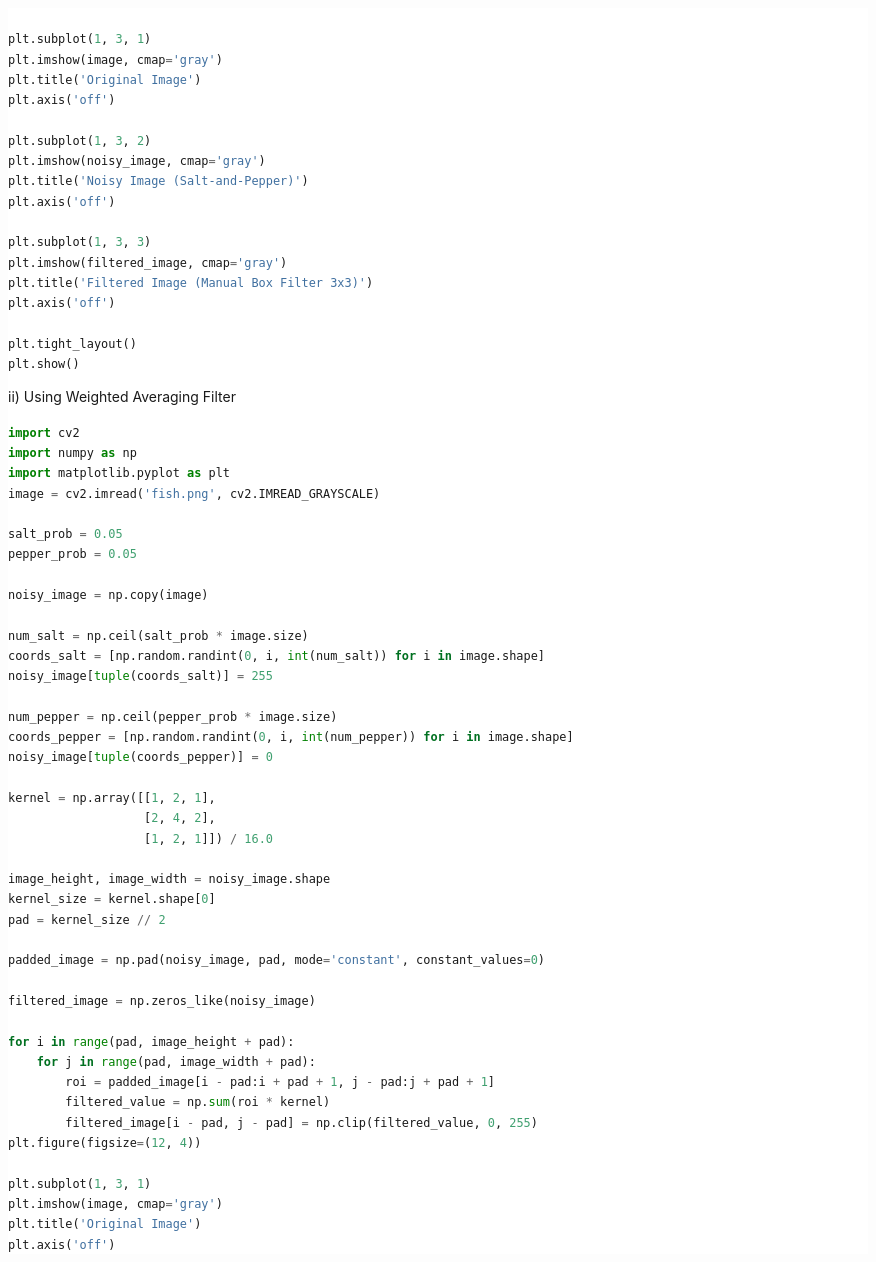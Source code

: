 ```Python

plt.subplot(1, 3, 1)
plt.imshow(image, cmap='gray')
plt.title('Original Image')
plt.axis('off')

plt.subplot(1, 3, 2)
plt.imshow(noisy_image, cmap='gray')
plt.title('Noisy Image (Salt-and-Pepper)')
plt.axis('off')

plt.subplot(1, 3, 3)
plt.imshow(filtered_image, cmap='gray')
plt.title('Filtered Image (Manual Box Filter 3x3)')
plt.axis('off')

plt.tight_layout()
plt.show()

```
ii) Using Weighted Averaging Filter
```Python
import cv2
import numpy as np
import matplotlib.pyplot as plt
image = cv2.imread('fish.png', cv2.IMREAD_GRAYSCALE)

salt_prob = 0.05 
pepper_prob = 0.05  

noisy_image = np.copy(image)

num_salt = np.ceil(salt_prob * image.size)
coords_salt = [np.random.randint(0, i, int(num_salt)) for i in image.shape]
noisy_image[tuple(coords_salt)] = 255

num_pepper = np.ceil(pepper_prob * image.size)
coords_pepper = [np.random.randint(0, i, int(num_pepper)) for i in image.shape]
noisy_image[tuple(coords_pepper)] = 0

kernel = np.array([[1, 2, 1],
                   [2, 4, 2],
                   [1, 2, 1]]) / 16.0 

image_height, image_width = noisy_image.shape
kernel_size = kernel.shape[0]  
pad = kernel_size // 2

padded_image = np.pad(noisy_image, pad, mode='constant', constant_values=0)

filtered_image = np.zeros_like(noisy_image)

for i in range(pad, image_height + pad):
    for j in range(pad, image_width + pad):
        roi = padded_image[i - pad:i + pad + 1, j - pad:j + pad + 1]
        filtered_value = np.sum(roi * kernel)
        filtered_image[i - pad, j - pad] = np.clip(filtered_value, 0, 255)
plt.figure(figsize=(12, 4))

plt.subplot(1, 3, 1)
plt.imshow(image, cmap='gray')
plt.title('Original Image')
plt.axis('off')
```